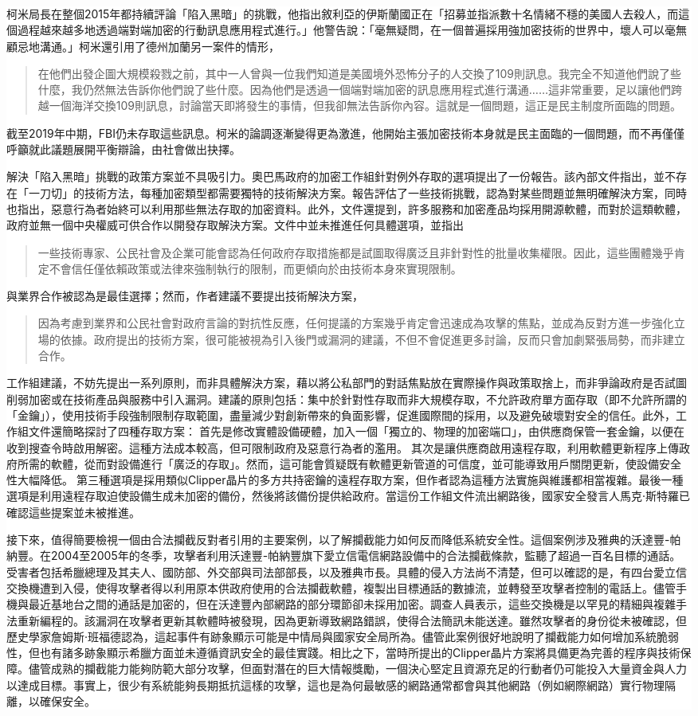 柯米局長在整個2015年都持續評論「陷入黑暗」的挑戰，他指出敘利亞的伊斯蘭國正在「招募並指派數十名情緒不穩的美國人去殺人，而這個過程越來越多地透過端對端加密的行動訊息應用程式進行。」他警告說：「毫無疑問，在一個普遍採用強加密技術的世界中，壞人可以毫無顧忌地溝通。」柯米還引用了德州加蘭另一案件的情形，

> 在他們出發企圖大規模殺戮之前，其中一人曾與一位我們知道是美國境外恐怖分子的人交換了109則訊息。我完全不知道他們說了些什麼，我仍然無法告訴你他們說了些什麼。因為他們是透過一個端對端加密的訊息應用程式進行溝通……這非常重要，足以讓他們跨越一個海洋交換109則訊息，討論當天即將發生的事情，但我卻無法告訴你內容。這就是一個問題，這正是民主制度所面臨的問題。

截至2019年中期，FBI仍未存取這些訊息。柯米的論調逐漸變得更為激進，他開始主張加密技術本身就是民主面臨的一個問題，而不再僅僅呼籲就此議題展開平衡辯論，由社會做出抉擇。

解決「陷入黑暗」挑戰的政策方案並不具吸引力。奧巴馬政府的加密工作組針對例外存取的選項提出了一份報告。該內部文件指出，並不存在「一刀切」的技術方法，每種加密類型都需要獨特的技術解決方案。報告評估了一些技術挑戰，認為對某些問題並無明確解決方案，同時也指出，惡意行為者始終可以利用那些無法存取的加密資料。此外，文件還提到，許多服務和加密產品均採用開源軟體，而對於這類軟體，政府並無一個中央權威可供合作以開發存取解決方案。文件中並未推進任何具體選項，並指出

> 一些技術專家、公民社會及企業可能會認為任何政府存取措施都是試圖取得廣泛且非針對性的批量收集權限。因此，這些團體幾乎肯定不會信任僅依賴政策或法律來強制執行的限制，而更傾向於由技術本身來實現限制。

與業界合作被認為是最佳選擇；然而，作者建議不要提出技術解決方案，

> 因為考慮到業界和公民社會對政府言論的對抗性反應，任何提議的方案幾乎肯定會迅速成為攻擊的焦點，並成為反對方進一步強化立場的依據。政府提出的技術方案，很可能被視為引入後門或漏洞的建議，不但不會促進更多討論，反而只會加劇緊張局勢，而非建立合作。

工作組建議，不妨先提出一系列原則，而非具體解決方案，藉以將公私部門的對話焦點放在實際操作與政策取捨上，而非爭論政府是否試圖削弱加密或在技術產品與服務中引入漏洞。建議的原則包括：集中於針對性存取而非大規模存取，不允許政府單方面存取（即不允許所謂的「金鑰」），使用技術手段強制限制存取範圍，盡量減少對創新帶來的負面影響，促進國際間的採用，以及避免破壞對安全的信任。此外，工作組文件還簡略探討了四種存取方案： 首先是修改實體設備硬體，加入一個「獨立的、物理的加密端口」，由供應商保管一套金鑰，以便在收到搜查令時啟用解密。這種方法成本較高，但可限制政府及惡意行為者的濫用。 其次是讓供應商啟用遠程存取，利用軟體更新程序上傳政府所需的軟體，從而對設備進行「廣泛的存取」。然而，這可能會質疑既有軟體更新管道的可信度，並可能導致用戶關閉更新，使設備安全性大幅降低。 第三種選項是採用類似Clipper晶片的多方共持密鑰的遠程存取方案，但作者認為這種方法實施與維護都相當複雜。最後一種選項是利用遠程存取迫使設備生成未加密的備份，然後將該備份提供給政府。當這份工作組文件流出網路後，國家安全發言人馬克·斯特羅已確認這些提案並未被推進。

接下來，值得簡要檢視一個由合法攔截反對者引用的主要案例，以了解攔截能力如何反而降低系統安全性。這個案例涉及雅典的沃達豐-帕納豐。在2004至2005年的冬季，攻擊者利用沃達豐-帕納豐旗下愛立信電信網路設備中的合法攔截條款，監聽了超過一百名目標的通話。受害者包括希臘總理及其夫人、國防部、外交部與司法部部長，以及雅典市長。具體的侵入方法尚不清楚，但可以確認的是，有四台愛立信交換機遭到入侵，使得攻擊者得以利用原本供政府使用的合法攔截軟體，複製出目標通話的數據流，並轉發至攻擊者控制的電話上。儘管手機與最近基地台之間的通話是加密的，但在沃達豐內部網路的部分環節卻未採用加密。調查人員表示，這些交換機是以罕見的精細與複雜手法重新編程的。該漏洞在攻擊者更新其軟體時被發現，因為更新導致網路錯誤，使得合法簡訊未能送達。雖然攻擊者的身份從未被確認，但歷史學家詹姆斯·班福德認為，這起事件有跡象顯示可能是中情局與國家安全局所為。儘管此案例很好地說明了攔截能力如何增加系統脆弱性，但也有諸多跡象顯示希臘方面並未遵循資訊安全的最佳實踐。相比之下，當時所提出的Clipper晶片方案將具備更為完善的程序與技術保障。儘管成熟的攔截能力能夠防範大部分攻擊，但面對潛在的巨大情報獎勵，一個決心堅定且資源充足的行動者仍可能投入大量資金與人力以達成目標。事實上，很少有系統能夠長期抵抗這樣的攻擊，這也是為何最敏感的網路通常都會與其他網路（例如網際網路）實行物理隔離，以確保安全。